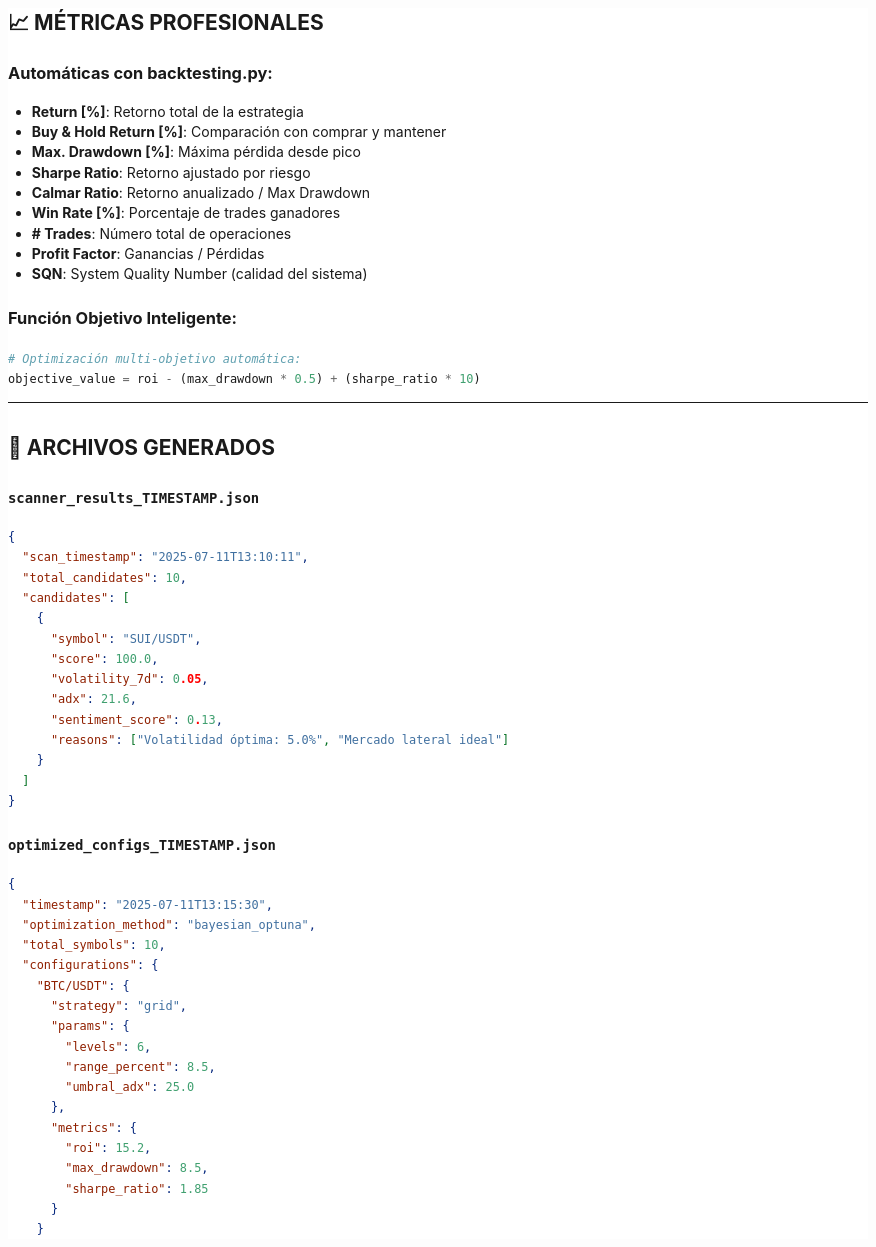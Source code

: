 
## 📈 **MÉTRICAS PROFESIONALES**

### **Automáticas con backtesting.py:**
- **Return [%]**: Retorno total de la estrategia
- **Buy & Hold Return [%]**: Comparación con comprar y mantener
- **Max. Drawdown [%]**: Máxima pérdida desde pico
- **Sharpe Ratio**: Retorno ajustado por riesgo
- **Calmar Ratio**: Retorno anualizado / Max Drawdown
- **Win Rate [%]**: Porcentaje de trades ganadores
- **# Trades**: Número total de operaciones
- **Profit Factor**: Ganancias / Pérdidas
- **SQN**: System Quality Number (calidad del sistema)

### **Función Objetivo Inteligente:**
```python
# Optimización multi-objetivo automática:
objective_value = roi - (max_drawdown * 0.5) + (sharpe_ratio * 10)
```

---

## 💾 **ARCHIVOS GENERADOS**

### **`scanner_results_TIMESTAMP.json`**
```json
{
  "scan_timestamp": "2025-07-11T13:10:11",
  "total_candidates": 10,
  "candidates": [
    {
      "symbol": "SUI/USDT",
      "score": 100.0,
      "volatility_7d": 0.05,
      "adx": 21.6,
      "sentiment_score": 0.13,
      "reasons": ["Volatilidad óptima: 5.0%", "Mercado lateral ideal"]
    }
  ]
}
```

### **`optimized_configs_TIMESTAMP.json`**
```json
{
  "timestamp": "2025-07-11T13:15:30",
  "optimization_method": "bayesian_optuna",
  "total_symbols": 10,
  "configurations": {
    "BTC/USDT": {
      "strategy": "grid",
      "params": {
        "levels": 6,
        "range_percent": 8.5,
        "umbral_adx": 25.0
      },
      "metrics": {
        "roi": 15.2,
        "max_drawdown": 8.5,
        "sharpe_ratio": 1.85
      }
    }
```